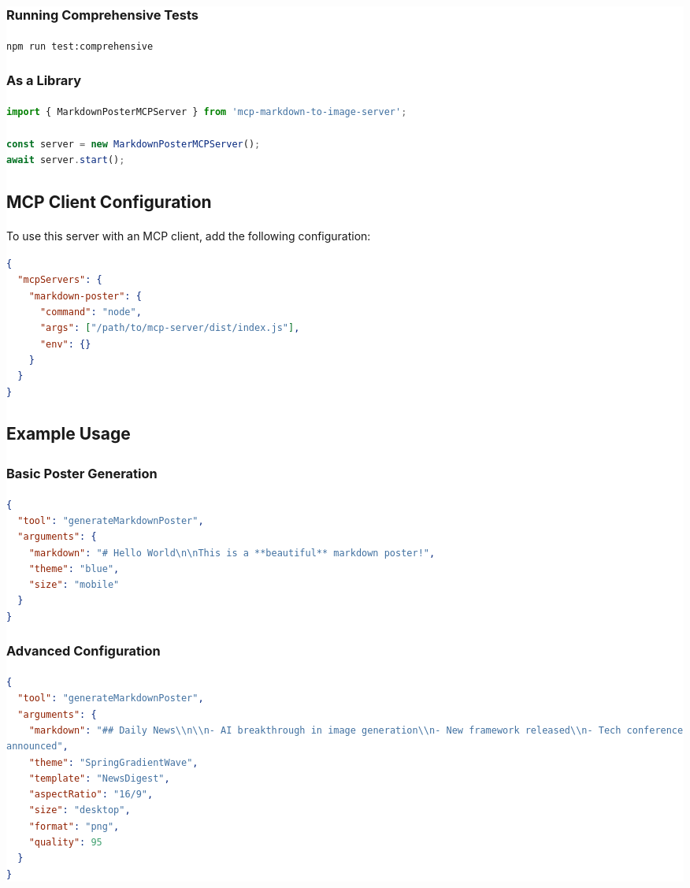 ### Running Comprehensive Tests
```bash
npm run test:comprehensive
```

### As a Library
```javascript
import { MarkdownPosterMCPServer } from 'mcp-markdown-to-image-server';

const server = new MarkdownPosterMCPServer();
await server.start();
```

## MCP Client Configuration

To use this server with an MCP client, add the following configuration:

```json
{
  "mcpServers": {
    "markdown-poster": {
      "command": "node",
      "args": ["/path/to/mcp-server/dist/index.js"],
      "env": {}
    }
  }
}
```

## Example Usage

### Basic Poster Generation
```json
{
  "tool": "generateMarkdownPoster",
  "arguments": {
    "markdown": "# Hello World\n\nThis is a **beautiful** markdown poster!",
    "theme": "blue",
    "size": "mobile"
  }
}
```

### Advanced Configuration
```json
{
  "tool": "generateMarkdownPoster",
  "arguments": {
    "markdown": "## Daily News\\n\\n- AI breakthrough in image generation\\n- New framework released\\n- Tech conference announced",
    "theme": "SpringGradientWave",
    "template": "NewsDigest",
    "aspectRatio": "16/9",
    "size": "desktop",
    "format": "png",
    "quality": 95
  }
}
```
